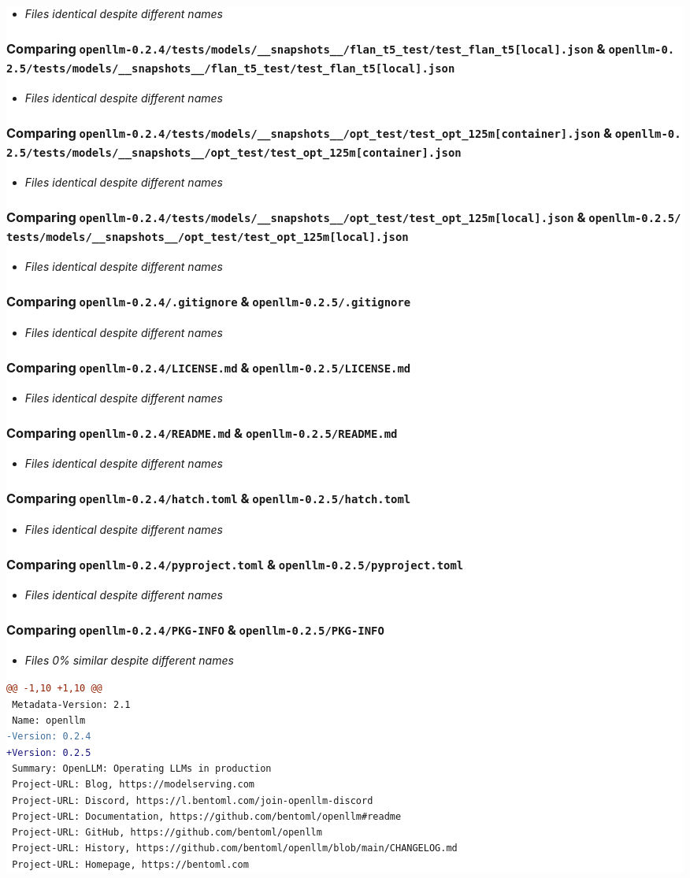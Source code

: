  * *Files identical despite different names*

### Comparing `openllm-0.2.4/tests/models/__snapshots__/flan_t5_test/test_flan_t5[local].json` & `openllm-0.2.5/tests/models/__snapshots__/flan_t5_test/test_flan_t5[local].json`

 * *Files identical despite different names*

### Comparing `openllm-0.2.4/tests/models/__snapshots__/opt_test/test_opt_125m[container].json` & `openllm-0.2.5/tests/models/__snapshots__/opt_test/test_opt_125m[container].json`

 * *Files identical despite different names*

### Comparing `openllm-0.2.4/tests/models/__snapshots__/opt_test/test_opt_125m[local].json` & `openllm-0.2.5/tests/models/__snapshots__/opt_test/test_opt_125m[local].json`

 * *Files identical despite different names*

### Comparing `openllm-0.2.4/.gitignore` & `openllm-0.2.5/.gitignore`

 * *Files identical despite different names*

### Comparing `openllm-0.2.4/LICENSE.md` & `openllm-0.2.5/LICENSE.md`

 * *Files identical despite different names*

### Comparing `openllm-0.2.4/README.md` & `openllm-0.2.5/README.md`

 * *Files identical despite different names*

### Comparing `openllm-0.2.4/hatch.toml` & `openllm-0.2.5/hatch.toml`

 * *Files identical despite different names*

### Comparing `openllm-0.2.4/pyproject.toml` & `openllm-0.2.5/pyproject.toml`

 * *Files identical despite different names*

### Comparing `openllm-0.2.4/PKG-INFO` & `openllm-0.2.5/PKG-INFO`

 * *Files 0% similar despite different names*

```diff
@@ -1,10 +1,10 @@
 Metadata-Version: 2.1
 Name: openllm
-Version: 0.2.4
+Version: 0.2.5
 Summary: OpenLLM: Operating LLMs in production
 Project-URL: Blog, https://modelserving.com
 Project-URL: Discord, https://l.bentoml.com/join-openllm-discord
 Project-URL: Documentation, https://github.com/bentoml/openllm#readme
 Project-URL: GitHub, https://github.com/bentoml/openllm
 Project-URL: History, https://github.com/bentoml/openllm/blob/main/CHANGELOG.md
 Project-URL: Homepage, https://bentoml.com
```

